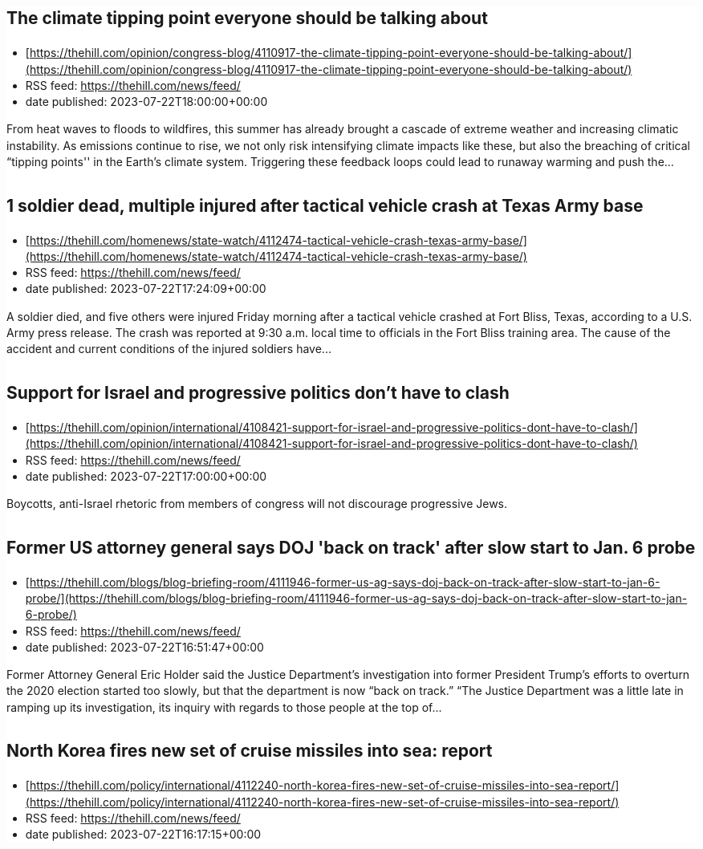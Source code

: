 ## The climate tipping point everyone should be talking about
 - [https://thehill.com/opinion/congress-blog/4110917-the-climate-tipping-point-everyone-should-be-talking-about/](https://thehill.com/opinion/congress-blog/4110917-the-climate-tipping-point-everyone-should-be-talking-about/)
 - RSS feed: https://thehill.com/news/feed/
 - date published: 2023-07-22T18:00:00+00:00

From heat waves to floods to wildfires, this summer has already brought a cascade of extreme weather and increasing climatic instability. As emissions continue to rise, we not only risk intensifying climate impacts like these, but also the breaching of critical “tipping points'' in the Earth’s climate system. Triggering these feedback loops could lead to runaway warming and push the...

## 1 soldier dead, multiple injured after tactical vehicle crash at Texas Army base
 - [https://thehill.com/homenews/state-watch/4112474-tactical-vehicle-crash-texas-army-base/](https://thehill.com/homenews/state-watch/4112474-tactical-vehicle-crash-texas-army-base/)
 - RSS feed: https://thehill.com/news/feed/
 - date published: 2023-07-22T17:24:09+00:00

A soldier died, and five others were injured Friday morning after a tactical vehicle crashed at Fort Bliss, Texas, according to a U.S. Army press release.  The crash was reported at 9:30 a.m. local time to officials in the Fort Bliss training area.  The cause of the accident and current conditions of the injured soldiers have...

## Support for Israel and progressive politics don’t have to clash
 - [https://thehill.com/opinion/international/4108421-support-for-israel-and-progressive-politics-dont-have-to-clash/](https://thehill.com/opinion/international/4108421-support-for-israel-and-progressive-politics-dont-have-to-clash/)
 - RSS feed: https://thehill.com/news/feed/
 - date published: 2023-07-22T17:00:00+00:00

Boycotts, anti-Israel rhetoric from members of congress will not discourage progressive Jews.

## Former US attorney general says DOJ 'back on track' after slow start to Jan. 6 probe
 - [https://thehill.com/blogs/blog-briefing-room/4111946-former-us-ag-says-doj-back-on-track-after-slow-start-to-jan-6-probe/](https://thehill.com/blogs/blog-briefing-room/4111946-former-us-ag-says-doj-back-on-track-after-slow-start-to-jan-6-probe/)
 - RSS feed: https://thehill.com/news/feed/
 - date published: 2023-07-22T16:51:47+00:00

Former Attorney General Eric Holder said the Justice Department’s investigation into former President Trump’s efforts to overturn the 2020 election started too slowly, but that the department is now “back on track.” “The Justice Department was a little late in ramping up its investigation, its inquiry with regards to those people at the top of...

## North Korea fires new set of cruise missiles into sea: report
 - [https://thehill.com/policy/international/4112240-north-korea-fires-new-set-of-cruise-missiles-into-sea-report/](https://thehill.com/policy/international/4112240-north-korea-fires-new-set-of-cruise-missiles-into-sea-report/)
 - RSS feed: https://thehill.com/news/feed/
 - date published: 2023-07-22T16:17:15+00:00
